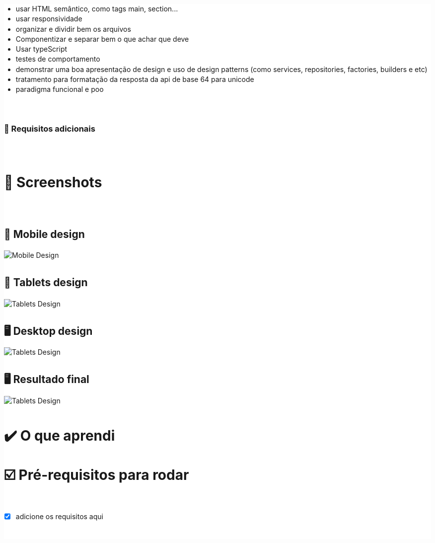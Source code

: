 - usar HTML semântico, como tags main, section...
- usar responsividade
- organizar e dividir bem os arquivos
- Componentizar e separar bem o que achar que deve
- Usar typeScript
- testes de comportamento
- demonstrar uma boa apresentação de design e uso de design patterns (como services, repositories, factories, builders e etc)
- tratamento para formatação da resposta da api de base 64 para unicode
- paradigma funcional e poo

<br />

### :pushpin: Requisitos adicionais <a name="id01.2.4"></a>

<br />

# :camera_flash: Screenshots <a name="id02"></a>

<br />

## :iphone: Mobile design

![Mobile Design](./presentation/mobile.png)

## :iphone: Tablets design

![Tablets Design](./presentation/tablet.png)

## :desktop_computer: Desktop design

![Tablets Design](./presentation/tablet.png)

## :desktop_computer: Resultado final

![Tablets Design](./presentation/myWork.gif)

# :heavy_check_mark: O que aprendi <a name="id03"></a>

# ☑️ Pré-requisitos para rodar <a name="id05"></a>

<br />

- [x] adicione os requisitos aqui

<br />
